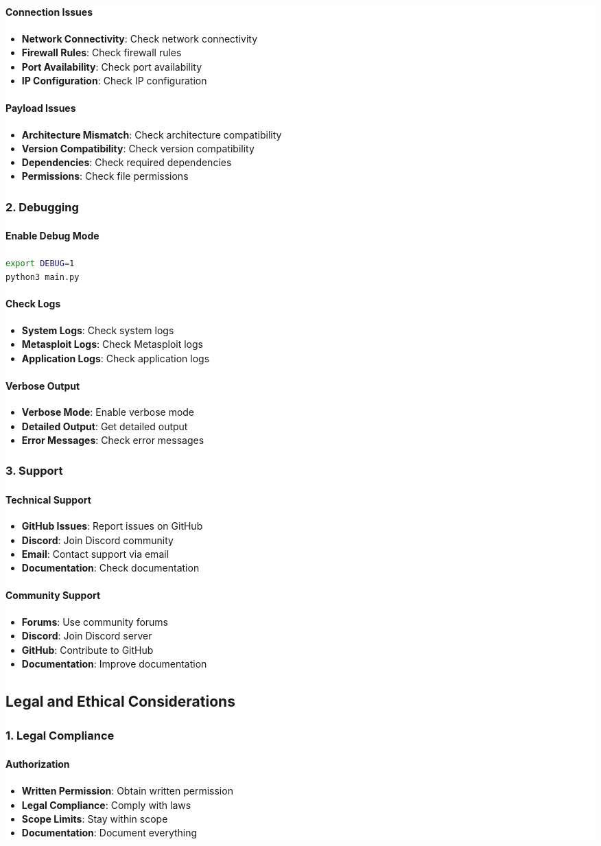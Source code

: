 #### Connection Issues
- **Network Connectivity**: Check network connectivity
- **Firewall Rules**: Check firewall rules
- **Port Availability**: Check port availability
- **IP Configuration**: Check IP configuration

#### Payload Issues
- **Architecture Mismatch**: Check architecture compatibility
- **Version Compatibility**: Check version compatibility
- **Dependencies**: Check required dependencies
- **Permissions**: Check file permissions

### 2. Debugging

#### Enable Debug Mode
```bash
export DEBUG=1
python3 main.py
```

#### Check Logs
- **System Logs**: Check system logs
- **Metasploit Logs**: Check Metasploit logs
- **Application Logs**: Check application logs

#### Verbose Output
- **Verbose Mode**: Enable verbose mode
- **Detailed Output**: Get detailed output
- **Error Messages**: Check error messages

### 3. Support

#### Technical Support
- **GitHub Issues**: Report issues on GitHub
- **Discord**: Join Discord community
- **Email**: Contact support via email
- **Documentation**: Check documentation

#### Community Support
- **Forums**: Use community forums
- **Discord**: Join Discord server
- **GitHub**: Contribute to GitHub
- **Documentation**: Improve documentation

## Legal and Ethical Considerations

### 1. Legal Compliance

#### Authorization
- **Written Permission**: Obtain written permission
- **Legal Compliance**: Comply with laws
- **Scope Limits**: Stay within scope
- **Documentation**: Document everything

